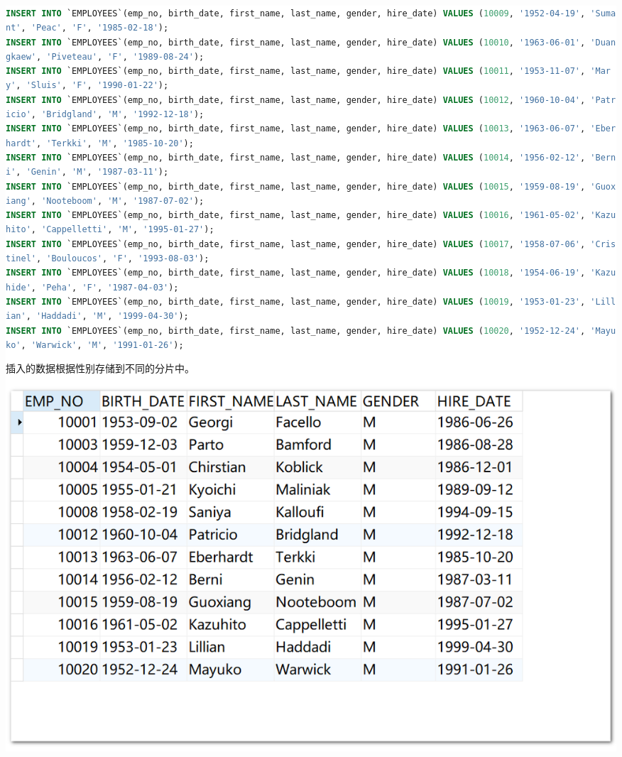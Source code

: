 ```sql
INSERT INTO `EMPLOYEES`(emp_no, birth_date, first_name, last_name, gender, hire_date) VALUES (10009, '1952-04-19', 'Sumant', 'Peac', 'F', '1985-02-18');
INSERT INTO `EMPLOYEES`(emp_no, birth_date, first_name, last_name, gender, hire_date) VALUES (10010, '1963-06-01', 'Duangkaew', 'Piveteau', 'F', '1989-08-24');
INSERT INTO `EMPLOYEES`(emp_no, birth_date, first_name, last_name, gender, hire_date) VALUES (10011, '1953-11-07', 'Mary', 'Sluis', 'F', '1990-01-22');
INSERT INTO `EMPLOYEES`(emp_no, birth_date, first_name, last_name, gender, hire_date) VALUES (10012, '1960-10-04', 'Patricio', 'Bridgland', 'M', '1992-12-18');
INSERT INTO `EMPLOYEES`(emp_no, birth_date, first_name, last_name, gender, hire_date) VALUES (10013, '1963-06-07', 'Eberhardt', 'Terkki', 'M', '1985-10-20');
INSERT INTO `EMPLOYEES`(emp_no, birth_date, first_name, last_name, gender, hire_date) VALUES (10014, '1956-02-12', 'Berni', 'Genin', 'M', '1987-03-11');
INSERT INTO `EMPLOYEES`(emp_no, birth_date, first_name, last_name, gender, hire_date) VALUES (10015, '1959-08-19', 'Guoxiang', 'Nooteboom', 'M', '1987-07-02');
INSERT INTO `EMPLOYEES`(emp_no, birth_date, first_name, last_name, gender, hire_date) VALUES (10016, '1961-05-02', 'Kazuhito', 'Cappelletti', 'M', '1995-01-27');
INSERT INTO `EMPLOYEES`(emp_no, birth_date, first_name, last_name, gender, hire_date) VALUES (10017, '1958-07-06', 'Cristinel', 'Bouloucos', 'F', '1993-08-03');
INSERT INTO `EMPLOYEES`(emp_no, birth_date, first_name, last_name, gender, hire_date) VALUES (10018, '1954-06-19', 'Kazuhide', 'Peha', 'F', '1987-04-03');
INSERT INTO `EMPLOYEES`(emp_no, birth_date, first_name, last_name, gender, hire_date) VALUES (10019, '1953-01-23', 'Lillian', 'Haddadi', 'M', '1999-04-30');
INSERT INTO `EMPLOYEES`(emp_no, birth_date, first_name, last_name, gender, hire_date) VALUES (10020, '1952-12-24', 'Mayuko', 'Warwick', 'M', '1991-01-26');
```

插入的数据根据性别存储到不同的分片中。

![33](https://raw.githubusercontent.com/Novak666/Learning-working-skill/main/2022.01.18/pics/33.png)

